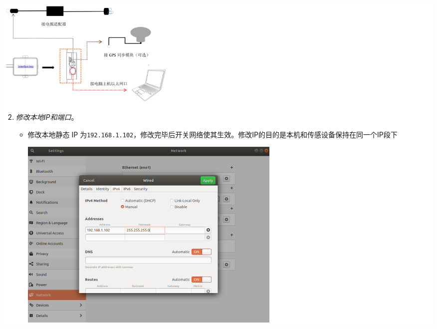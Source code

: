    <img src="apollo各模块启动指导文档.assets/image-20220126101503541.png" alt="image-20220126101503541" style="zoom: 33%;" />

2. *修改本地IP和端口*。

   + 修改本地静态 IP 为`192.168.1.102`，修改完毕后开关网络使其生效。修改IP的目的是本机和传感设备保持在同一个IP段下

     <img src="apollo各模块启动指导文档.assets/image-20220326204414975.png" alt="image-20220326204414975" style="zoom:50%;" />
